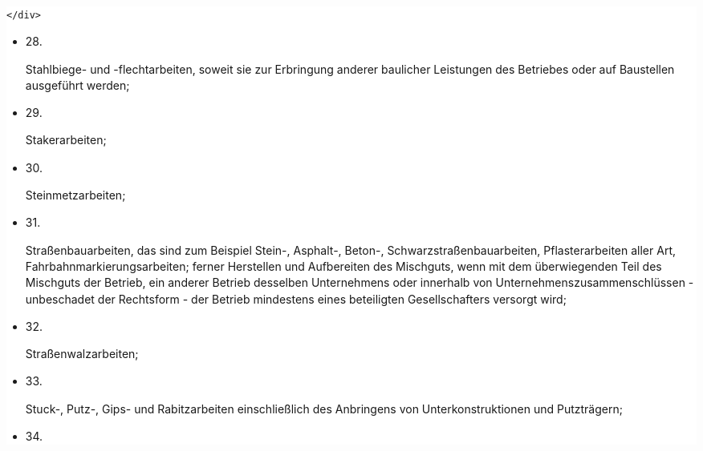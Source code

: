     </div>

  - 28\.
    
    <div style="">
    
    Stahlbiege- und -flechtarbeiten, soweit sie zur Erbringung anderer
    baulicher Leistungen des Betriebes oder auf Baustellen ausgeführt
    werden;
    
    </div>

  - 29\.
    
    <div style="">
    
    Stakerarbeiten;
    
    </div>

  - 30\.
    
    <div style="">
    
    Steinmetzarbeiten;
    
    </div>

  - 31\.
    
    <div style="">
    
    Straßenbauarbeiten, das sind zum Beispiel Stein-, Asphalt-, Beton-,
    Schwarzstraßenbauarbeiten, Pflasterarbeiten aller Art,
    Fahrbahnmarkierungsarbeiten; ferner Herstellen und Aufbereiten des
    Mischguts, wenn mit dem überwiegenden Teil des Mischguts der
    Betrieb, ein anderer Betrieb desselben Unternehmens oder innerhalb
    von Unternehmenszusammenschlüssen - unbeschadet der Rechtsform - der
    Betrieb mindestens eines beteiligten Gesellschafters versorgt wird;
    
    </div>

  - 32\.
    
    <div style="">
    
    Straßenwalzarbeiten;
    
    </div>

  - 33\.
    
    <div style="">
    
    Stuck-, Putz-, Gips- und Rabitzarbeiten einschließlich des
    Anbringens von Unterkonstruktionen und Putzträgern;
    
    </div>

  - 34\.
    
    <div style="">
    